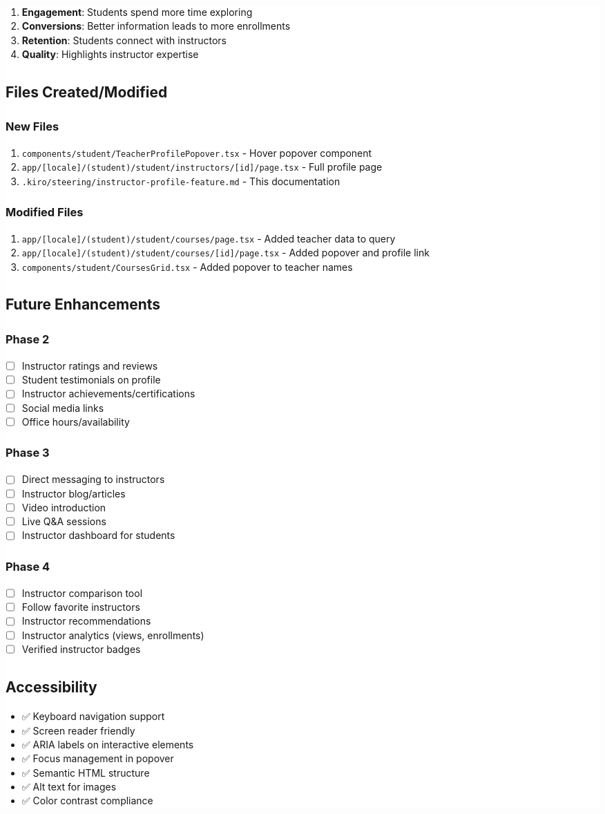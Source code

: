 1. **Engagement**: Students spend more time exploring
2. **Conversions**: Better information leads to more enrollments
3. **Retention**: Students connect with instructors
4. **Quality**: Highlights instructor expertise

## Files Created/Modified

### New Files
1. `components/student/TeacherProfilePopover.tsx` - Hover popover component
2. `app/[locale]/(student)/student/instructors/[id]/page.tsx` - Full profile page
3. `.kiro/steering/instructor-profile-feature.md` - This documentation

### Modified Files
1. `app/[locale]/(student)/student/courses/page.tsx` - Added teacher data to query
2. `app/[locale]/(student)/student/courses/[id]/page.tsx` - Added popover and profile link
3. `components/student/CoursesGrid.tsx` - Added popover to teacher names

## Future Enhancements

### Phase 2
- [ ] Instructor ratings and reviews
- [ ] Student testimonials on profile
- [ ] Instructor achievements/certifications
- [ ] Social media links
- [ ] Office hours/availability

### Phase 3
- [ ] Direct messaging to instructors
- [ ] Instructor blog/articles
- [ ] Video introduction
- [ ] Live Q&A sessions
- [ ] Instructor dashboard for students

### Phase 4
- [ ] Instructor comparison tool
- [ ] Follow favorite instructors
- [ ] Instructor recommendations
- [ ] Instructor analytics (views, enrollments)
- [ ] Verified instructor badges

## Accessibility

- ✅ Keyboard navigation support
- ✅ Screen reader friendly
- ✅ ARIA labels on interactive elements
- ✅ Focus management in popover
- ✅ Semantic HTML structure
- ✅ Alt text for images
- ✅ Color contrast compliance
